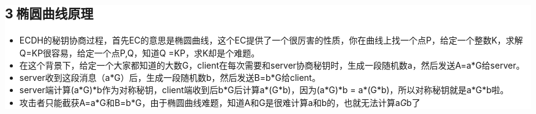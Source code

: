 ## 3 椭圆曲线原理

* ECDH的秘钥协商过程，首先EC的意思是椭圆曲线，这个EC提供了一个很厉害的性质，你在曲线上找一个点P，给定一个整数K，求解Q=KP很容易，给定一个点P,Q，知道Q =KP，求K却是个难题。
* 在这个背景下，给定一个大家都知道的大数G，client在每次需要和server协商秘钥时，生成一段随机数a，然后发送A=a\*G给server。
* server收到这段消息（a\*G）后，生成一段随机数b，然后发送B=b\*G给client。
* server端计算(a\*G)\*b作为对称秘钥，client端收到后b\*G后计算a*(G\*b)，因为(a\*G)\*b = a\*(G\*b)，所以对称秘钥就是a\*G\*b啦。
* 攻击者只能截获A=a\*G和B=b\*G，由于椭圆曲线难题，知道A和G是很难计算a和b的，也就无法计算a*G*b了
